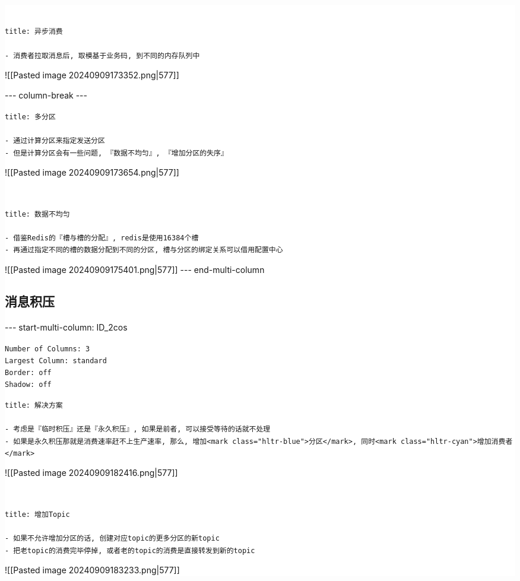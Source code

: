 </br>

~~~ad-one
title: 异步消费

- 消费者拉取消息后, 取模基于业务码, 到不同的内存队列中
~~~
![[Pasted image 20240909173352.png|577]]

--- column-break ---

~~~ad-two
title: 多分区

- 通过计算分区来指定发送分区
- 但是计算分区会有一些问题, 『数据不均匀』, 『增加分区的失序』
~~~
![[Pasted image 20240909173654.png|577]]

</br>

~~~ad-two
title: 数据不均匀

- 借鉴Redis的『槽与槽的分配』, redis是使用16384个槽
- 再通过指定不同的槽的数据分配到不同的分区, 槽与分区的绑定关系可以借用配置中心
~~~
![[Pasted image 20240909175401.png|577]]
--- end-multi-column
## 消息积压

--- start-multi-column: ID_2cos
```column-settings
Number of Columns: 3
Largest Column: standard
Border: off
Shadow: off
```
~~~ad-tips
title: 解决方案

- 考虑是『临时积压』还是『永久积压』, 如果是前者, 可以接受等待的话就不处理
- 如果是永久积压那就是消费速率赶不上生产速率, 那么, 增加<mark class="hltr-blue">分区</mark>, 同时<mark class="hltr-cyan">增加消费者</mark>
~~~
![[Pasted image 20240909182416.png|577]]

</br>

~~~ad-one
title: 增加Topic

- 如果不允许增加分区的话, 创建对应topic的更多分区的新topic
- 把老topic的消费完毕停掉, 或者老的topic的消费是直接转发到新的topic
~~~
![[Pasted image 20240909183233.png|577]]
